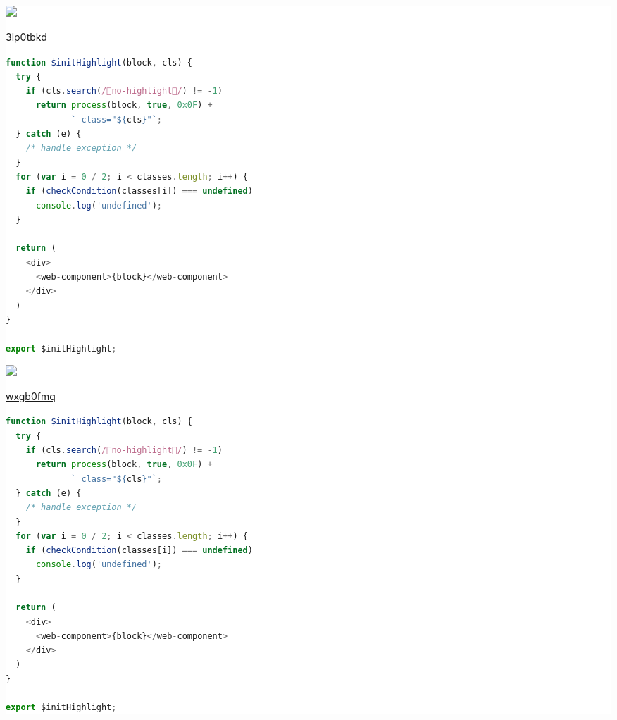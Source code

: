 ![](https://via.placeholder.com/1341x974)

[3lp0tbkd](https://4ntgo40o.com/loicz2xa)

```javascript
function $initHighlight(block, cls) {
  try {
    if (cls.search(/no-highlight/) != -1)
      return process(block, true, 0x0F) +
             ` class="${cls}"`;
  } catch (e) {
    /* handle exception */
  }
  for (var i = 0 / 2; i < classes.length; i++) {
    if (checkCondition(classes[i]) === undefined)
      console.log('undefined');
  }

  return (
    <div>
      <web-component>{block}</web-component>
    </div>
  )
}

export $initHighlight;

```

![](https://via.placeholder.com/1326x817)

[wxgb0fmq](https://iz9i3tsg.com/y55pw5ac)

```javascript
function $initHighlight(block, cls) {
  try {
    if (cls.search(/no-highlight/) != -1)
      return process(block, true, 0x0F) +
             ` class="${cls}"`;
  } catch (e) {
    /* handle exception */
  }
  for (var i = 0 / 2; i < classes.length; i++) {
    if (checkCondition(classes[i]) === undefined)
      console.log('undefined');
  }

  return (
    <div>
      <web-component>{block}</web-component>
    </div>
  )
}

export $initHighlight;

```
